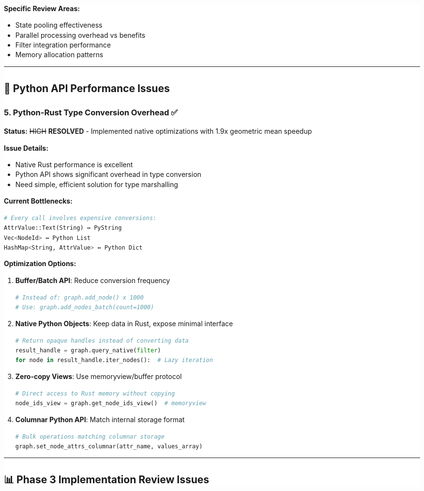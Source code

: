 **Specific Review Areas:**
- State pooling effectiveness
- Parallel processing overhead vs benefits
- Filter integration performance
- Memory allocation patterns

---

## 🐍 Python API Performance Issues

### 5. Python-Rust Type Conversion Overhead ✅
**Status:** ~~HIGH~~ **RESOLVED** - Implemented native optimizations with 1.9x geometric mean speedup

**Issue Details:**
- Native Rust performance is excellent
- Python API shows significant overhead in type conversion
- Need simple, efficient solution for type marshalling

**Current Bottlenecks:**
```python
# Every call involves expensive conversions:
AttrValue::Text(String) ↔ PyString
Vec<NodeId> ↔ Python List
HashMap<String, AttrValue> ↔ Python Dict
```

**Optimization Options:**
1. **Buffer/Batch API**: Reduce conversion frequency
   ```python
   # Instead of: graph.add_node() x 1000
   # Use: graph.add_nodes_batch(count=1000)
   ```

2. **Native Python Objects**: Keep data in Rust, expose minimal interface
   ```python
   # Return opaque handles instead of converting data
   result_handle = graph.query_native(filter)
   for node in result_handle.iter_nodes():  # Lazy iteration
   ```

3. **Zero-copy Views**: Use memoryview/buffer protocol
   ```python
   # Direct access to Rust memory without copying
   node_ids_view = graph.get_node_ids_view()  # memoryview
   ```

4. **Columnar Python API**: Match internal storage format
   ```python
   # Bulk operations matching columnar storage
   graph.set_node_attrs_columnar(attr_name, values_array)
   ```

---

## 📊 Phase 3 Implementation Review Issues
